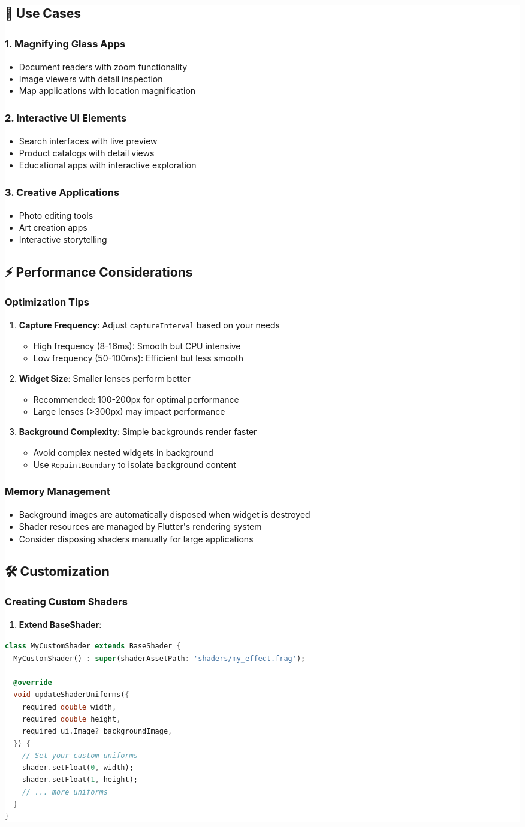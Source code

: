 
## 🎯 Use Cases

### 1. Magnifying Glass Apps
- Document readers with zoom functionality
- Image viewers with detail inspection
- Map applications with location magnification

### 2. Interactive UI Elements
- Search interfaces with live preview
- Product catalogs with detail views
- Educational apps with interactive exploration

### 3. Creative Applications
- Photo editing tools
- Art creation apps
- Interactive storytelling

## ⚡ Performance Considerations

### Optimization Tips

1. **Capture Frequency**: Adjust `captureInterval` based on your needs
   - High frequency (8-16ms): Smooth but CPU intensive
   - Low frequency (50-100ms): Efficient but less smooth

2. **Widget Size**: Smaller lenses perform better
   - Recommended: 100-200px for optimal performance
   - Large lenses (>300px) may impact performance

3. **Background Complexity**: Simple backgrounds render faster
   - Avoid complex nested widgets in background
   - Use `RepaintBoundary` to isolate background content

### Memory Management

- Background images are automatically disposed when widget is destroyed
- Shader resources are managed by Flutter's rendering system
- Consider disposing shaders manually for large applications

## 🛠️ Customization

### Creating Custom Shaders

1. **Extend BaseShader**:
```dart
class MyCustomShader extends BaseShader {
  MyCustomShader() : super(shaderAssetPath: 'shaders/my_effect.frag');
  
  @override
  void updateShaderUniforms({
    required double width,
    required double height,
    required ui.Image? backgroundImage,
  }) {
    // Set your custom uniforms
    shader.setFloat(0, width);
    shader.setFloat(1, height);
    // ... more uniforms
  }
}
```
